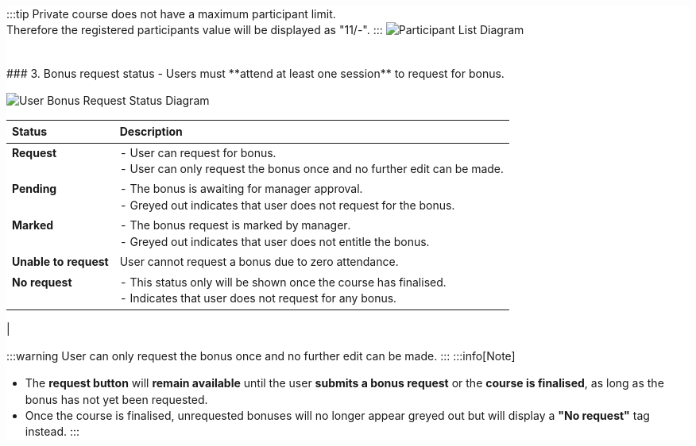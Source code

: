 :::tip
Private course does not have a maximum participant limit.  
Therefore the registered participants value will be displayed as "11/-".
:::
![Participant List Diagram](../../../static/img/integration/vision/upskill/user_participantList.png)




<br/>
### 3. Bonus request status
- Users must **attend at least one session** to request for bonus.

![User Bonus Request Status Diagram](../../../static/img/integration/vision/upskill/user_bonusReqStatus.png)

| Status                               | Description                                | 
|:-------------------------------------|:-------------------------------------------|
| **Request**                         | - User can request for bonus. <br/>- User can only request the bonus once and no further edit can be made.                    |
| **Pending**                          | - The bonus is awaiting for manager approval.<br/>- Greyed out indicates that user does not request for the bonus.
| **Marked**                        | - The bonus request is marked by manager. <br/>- Greyed out indicates that user does not entitle the bonus.|
| **Unable to request**                        | User cannot request a bonus due to zero attendance.  |
| **No request**                        | - This status only will be shown once the course has finalised.<br/>- Indicates that user does not request for any bonus.
  |

:::warning
User can only request the bonus once and no further edit can be made.
:::
:::info[Note]
- The **request button** will **remain available** until the user **submits a bonus request** or the **course is finalised**, as long as the bonus has not yet been requested.
- Once the course is finalised, unrequested bonuses will no longer appear greyed out but will display a **"No request"** tag instead.
:::


























